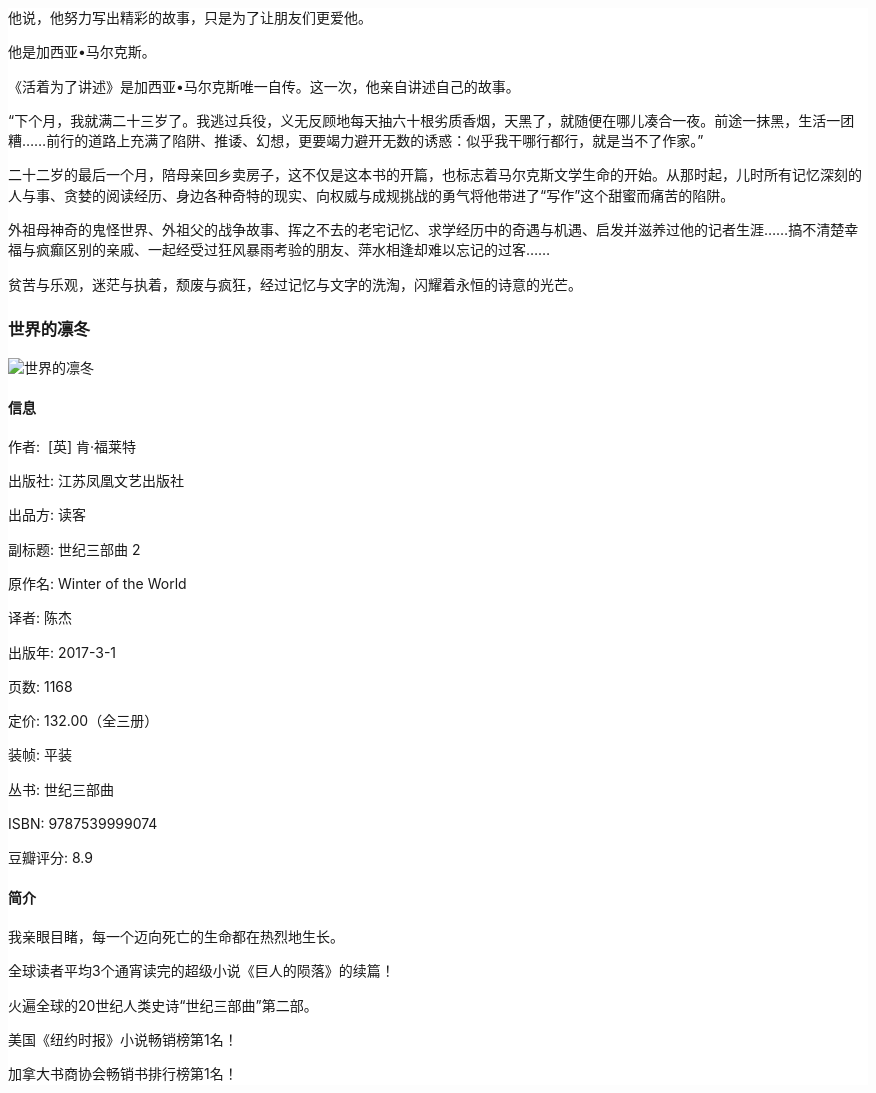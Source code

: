 他说，他努力写出精彩的故事，只是为了让朋友们更爱他。

他是加西亚•马尔克斯。

《活着为了讲述》是加西亚•马尔克斯唯一自传。这一次，他亲自讲述自己的故事。

“下个月，我就满二十三岁了。我逃过兵役，义无反顾地每天抽六十根劣质香烟，天黑了，就随便在哪儿凑合一夜。前途一抹黑，生活一团糟……前行的道路上充满了陷阱、推诿、幻想，更要竭力避开无数的诱惑：似乎我干哪行都行，就是当不了作家。”

二十二岁的最后一个月，陪母亲回乡卖房子，这不仅是这本书的开篇，也标志着马尔克斯文学生命的开始。从那时起，儿时所有记忆深刻的人与事、贪婪的阅读经历、身边各种奇特的现实、向权威与成规挑战的勇气将他带进了“写作”这个甜蜜而痛苦的陷阱。

外祖母神奇的鬼怪世界、外祖父的战争故事、挥之不去的老宅记忆、求学经历中的奇遇与机遇、启发并滋养过他的记者生涯……搞不清楚幸福与疯癫区别的亲戚、一起经受过狂风暴雨考验的朋友、萍水相逢却难以忘记的过客……

贫苦与乐观，迷茫与执着，颓废与疯狂，经过记忆与文字的洗淘，闪耀着永恒的诗意的光芒。



### 世界的凛冬

![世界的凛冬](https://img1.doubanio.com/view/subject/l/public/s29331058.jpg)

#### 信息

作者:  [英] 肯·福莱特 

出版社: 江苏凤凰文艺出版社 

出品方: 读客 

副标题: 世纪三部曲 2 

原作名: Winter of the World 

译者: 陈杰 

出版年: 2017-3-1 

页数: 1168 

定价: 132.00（全三册） 

装帧: 平装 

丛书: 世纪三部曲 

ISBN: 9787539999074

豆瓣评分: 8.9

#### 简介

我亲眼目睹，每一个迈向死亡的生命都在热烈地生长。

全球读者平均3个通宵读完的超级小说《巨人的陨落》的续篇！

火遍全球的20世纪人类史诗“世纪三部曲”第二部。

美国《纽约时报》小说畅销榜第1名！

加拿大书商协会畅销书排行榜第1名！

